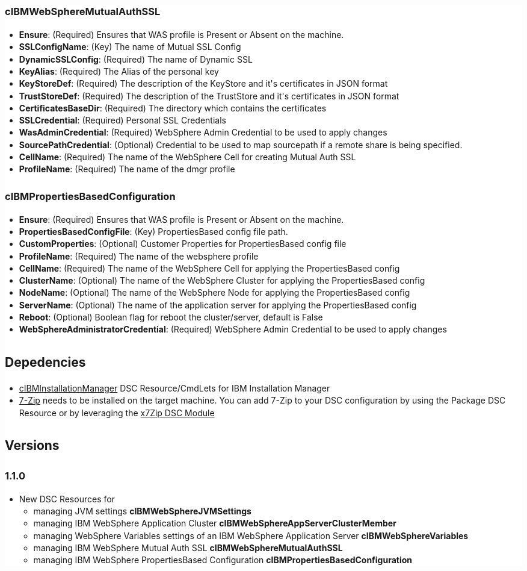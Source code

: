 
### cIBMWebSphereMutualAuthSSL
* **Ensure**: (Required) Ensures that WAS profile is Present or Absent on the machine.
* **SSLConfigName**: (Key) The name of Mutual SSL Config
* **DynamicSSLConfig**: (Required) The name of Dynamic SSL
* **KeyAlias**: (Required) The Alias of the personal key
* **KeyStoreDef**: (Required) The description of the KeyStore and it's certificates in JSON format
* **TrustStoreDef**: (Required) The description of the TrustStore and it's certificates in JSON format
* **CertificatesBaseDir**: (Required) The directory which contains the certificates
* **SSLCredential**: (Required) Personal SSL Credentials
* **WasAdminCredential**: (Required) WebSphere Admin Credential to be used to apply changes
* **SourcePathCredential**: (Optional) Credential to be used to map sourcepath if a remote share is being specified.
* **CellName**: (Required) The name of the WebSphere Cell for creating Mutual Auth SSL
* **ProfileName**: (Required) The name of the dmgr profile

### cIBMPropertiesBasedConfiguration
* **Ensure**: (Required) Ensures that WAS profile is Present or Absent on the machine.
* **PropertiesBasedConfigFile**: (Key) PropertiesBased config file path.
* **CustomProperties**: (Optional) Customer Properties for PropertiesBased config file
* **ProfileName**: (Required) The name of the websphere profile
* **CellName**: (Required) The name of the WebSphere Cell for applying the PropertiesBased config
* **ClusterName**: (Optional) The name of the WebSphere Cluster for applying the PropertiesBased config
* **NodeName**: (Optional) The name of the WebSphere Node for applying the PropertiesBased config
* **ServerName**: (Optional) The name of the application server for applying the PropertiesBased config
* **Reboot**: (Optional) Boolean flag for reboot the cluster/server, default is False 
* **WebSphereAdministratorCredential**: (Required) WebSphere Admin Credential to be used to apply changes





## Depedencies
* [cIBMInstallationManager](http://github.com/cBlueShell/cIBMInstallationManager) DSC Resource/CmdLets for IBM Installation Manager
* [7-Zip](http://www.7-zip.org/ "7-Zip") needs to be installed on the target machine.  You can add 7-Zip to your DSC configuration by using the Package
DSC Resource or by leveraging the [x7Zip DSC Module](https://www.powershellgallery.com/packages/x7Zip/ "x7Zip at PowerShell Gallery")

## Versions

### 1.1.0
* New DSC Resources for 
	* managing JVM settings **cIBMWebSphereJVMSettings**
	* managing IBM WebSphere Application Cluster **cIBMWebSphereAppServerClusterMember**
	* managing WebSphere Variables settings of an IBM WebSphere Application Server **cIBMWebSphereVariables**
	* managing IBM WebSphere Mutual Auth SSL **cIBMWebSphereMutualAuthSSL**
	* managing IBM WebSphere PropertiesBased Configuration **cIBMPropertiesBasedConfiguration**
	